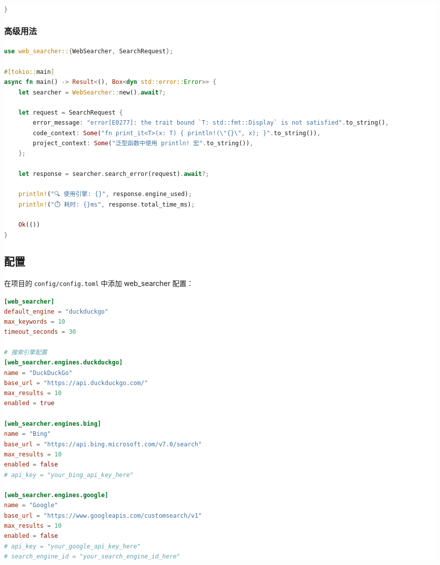 ```rust
}
```

### 高级用法

```rust
use web_searcher::{WebSearcher, SearchRequest};

#[tokio::main]
async fn main() -> Result<(), Box<dyn std::error::Error>> {
    let searcher = WebSearcher::new().await?;
    
    let request = SearchRequest {
        error_message: "error[E0277]: the trait bound `T: std::fmt::Display` is not satisfied".to_string(),
        code_context: Some("fn print_it<T>(x: T) { println!(\"{}\", x); }".to_string()),
        project_context: Some("泛型函数中使用 println! 宏".to_string()),
    };

    let response = searcher.search_error(request).await?;
    
    println!("🔍 使用引擎: {}", response.engine_used);
    println!("⏱️ 耗时: {}ms", response.total_time_ms);
    
    Ok(())
}
```

## 配置

在项目的 `config/config.toml` 中添加 web_searcher 配置：

```toml
[web_searcher]
default_engine = "duckduckgo"
max_keywords = 10
timeout_seconds = 30

# 搜索引擎配置
[web_searcher.engines.duckduckgo]
name = "DuckDuckGo"
base_url = "https://api.duckduckgo.com/"
max_results = 10
enabled = true

[web_searcher.engines.bing]
name = "Bing"
base_url = "https://api.bing.microsoft.com/v7.0/search"
max_results = 10
enabled = false
# api_key = "your_bing_api_key_here"

[web_searcher.engines.google]
name = "Google"
base_url = "https://www.googleapis.com/customsearch/v1"
max_results = 10
enabled = false
# api_key = "your_google_api_key_here"
# search_engine_id = "your_search_engine_id_here"
```
